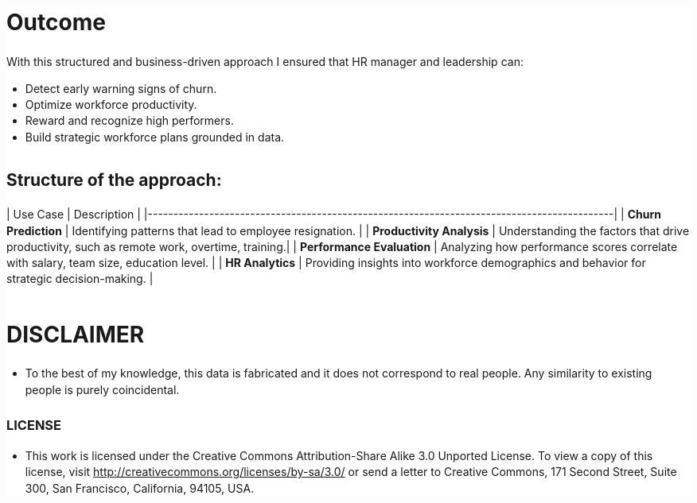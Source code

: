 

# Outcome

With this structured and business-driven approach I ensured that HR manager and leadership can:

* Detect early warning signs of churn.
* Optimize workforce productivity.
* Reward and recognize high performers.
* Build strategic workforce plans grounded in data.


## Structure of the approach:

| Use Case                     | Description                                                                                 |
|-------------------------------------------------------------------------------------------|
| **Churn Prediction**         | Identifying patterns that lead to employee resignation.                                   |
| **Productivity Analysis**    | Understanding the factors that drive productivity, such as remote work, overtime, training.|
| **Performance Evaluation**   | Analyzing how performance scores correlate with salary, team size, education level.       |
| **HR Analytics**             | Providing insights into workforce demographics and behavior for strategic decision-making. |
















# DISCLAIMER

- To the best of my knowledge, this data is fabricated and it does not correspond to real people. Any similarity to existing people is purely coincidental.


### LICENSE

- This work is licensed under the Creative Commons Attribution-Share Alike 3.0 Unported License. To view a copy of this license, visit 
http://creativecommons.org/licenses/by-sa/3.0/ or send a letter to Creative Commons, 171 Second Street, Suite 300, San Francisco, 
California, 94105, USA.









